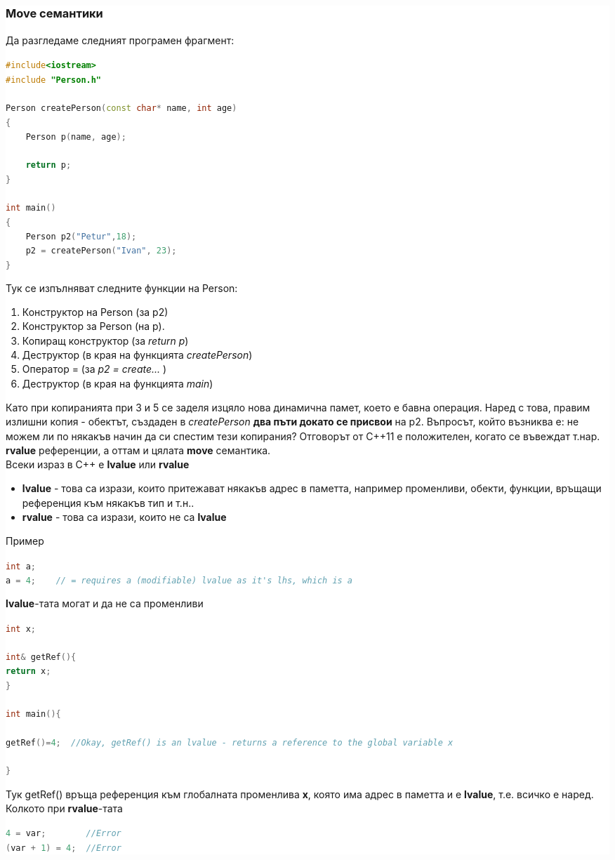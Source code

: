 ### Move семантики

Да разгледаме следният програмен фрагмент:
 
```c++
#include<iostream>
#include "Person.h"

Person createPerson(const char* name, int age)
{
	Person p(name, age);

	return p;
}

int main()
{
	Person p2("Petur",18);
	p2 = createPerson("Ivan", 23);
}
 ```

Тук се изпълняват следните функции на Person:

 1. Конструктор на Person (за p2)
 2. Конструктор за Person (на p).
 3. Копиращ конструктор (за *return p*)
 4. Деструктор (в края на функцията *createPerson*)
 5. Оператор = (за *p2 = create...* )   
 6. Деструктор (в края на функцията *main*)

Като при копиранията при 3 и 5 се заделя изцяло нова динамична памет, което е бавна операция. Наред с това, правим излишни копия - обектът, създаден в *createPerson* **два пъти докато се присвои** на p2. Въпросът, който възниква е: не можем ли по някакъв начин да си спестим тези копирания? Отговорът от C++11 е положителен, когато се въвеждат т.нар. **rvalue** референции, а оттам и цялата **move** семантика.  
Всеки израз в C++ е **lvalue** или **rvalue**
- **lvalue** - това са изрази, които притежават някакъв адрес в паметта, например променливи, обекти, функции, връщащи референция към някакъв тип и т.н.. 
- **rvalue** - това са изрази, които не са **lvalue**  
  
Пример
```c++
int a;
a = 4;    // = requires a (modifiable) lvalue as it's lhs, which is a
```

**lvalue**-тата могат и да не са променливи

```c++
int x;

int& getRef(){
return x;
}

int main(){

getRef()=4;  //Okay, getRef() is an lvalue - returns a reference to the global variable x

}
```
Тук getRef() връща референция към глобалната променлива **x**, която има адрес в паметта и е **lvalue**, т.е. всичко е наред.  
Колкото при **rvalue**-тата 
```c++
4 = var;        //Error
(var + 1) = 4;  //Error
```